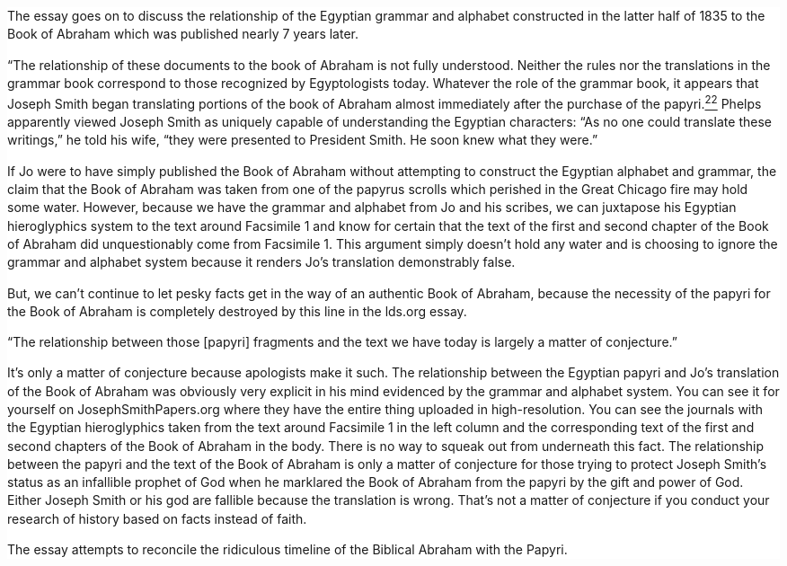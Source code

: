 The essay goes on to discuss the relationship of the Egyptian grammar
and alphabet constructed in the latter half of 1835 to the Book of
Abraham which was published nearly 7 years later.

“The relationship of these documents to the book of Abraham is not fully
understood. Neither the rules nor the translations in the grammar book
correspond to those recognized by Egyptologists today. Whatever the role
of the grammar book, it appears that Joseph Smith began translating
portions of the book of Abraham almost immediately after the purchase of
the
papyri.[<sup>22</sup>](https://www.lds.org/topics/translation-and-historicity-of-the-book-of-abraham?lang=eng#22) Phelps
apparently viewed Joseph Smith as uniquely capable of understanding the
Egyptian characters: “As no one could translate these writings,” he told
his wife, “they were presented to President Smith. He soon knew what
they were.”

If Jo were to have simply published the Book of Abraham without
attempting to construct the Egyptian alphabet and grammar, the claim
that the Book of Abraham was taken from one of the papyrus scrolls which
perished in the Great Chicago fire may hold some water. However, because
we have the grammar and alphabet from Jo and his scribes, we can
juxtapose his Egyptian hieroglyphics system to the text around Facsimile
1 and know for certain that the text of the first and second chapter of
the Book of Abraham did unquestionably come from Facsimile 1. This
argument simply doesn’t hold any water and is choosing to ignore the
grammar and alphabet system because it renders Jo’s translation
demonstrably false.

But, we can’t continue to let pesky facts get in the way of an authentic
Book of Abraham, because the necessity of the papyri for the Book of
Abraham is completely destroyed by this line in the lds.org essay.

“The relationship between those \[papyri\] fragments and the text we
have today is largely a matter of conjecture.”

It’s only a matter of conjecture because apologists make it such. The
relationship between the Egyptian papyri and Jo’s translation of the
Book of Abraham was obviously very explicit in his mind evidenced by the
grammar and alphabet system. You can see it for yourself on
JosephSmithPapers.org where they have the entire thing uploaded in
high-resolution. You can see the journals with the Egyptian
hieroglyphics taken from the text around Facsimile 1 in the left column
and the corresponding text of the first and second chapters of the Book
of Abraham in the body. There is no way to squeak out from underneath
this fact. The relationship between the papyri and the text of the Book
of Abraham is only a matter of conjecture for those trying to protect
Joseph Smith’s status as an infallible prophet of God when he marklared
the Book of Abraham from the papyri by the gift and power of God. Either
Joseph Smith or his god are fallible because the translation is wrong.
That’s not a matter of conjecture if you conduct your research of
history based on facts instead of faith.

The essay attempts to reconcile the ridiculous timeline of the Biblical
Abraham with the Papyri.
